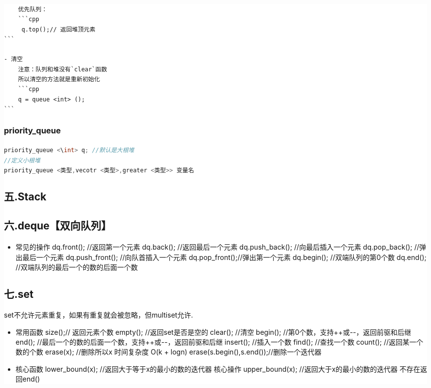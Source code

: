 		优先队列：
		```cpp
		 q.top();// 返回堆顶元素
	```
	
	- 清空  
		注意：队列和堆没有`clear`函数  
		所以清空的方法就是重新初始化
		```cpp
		q = queue <int> ();
	```


### priority_queue
```c++
priority_queue <\int> q; //默认是大根堆
//定义小根堆 
priority_queue <类型,vecotr <类型>,greater <类型>> 变量名
```


## 五.Stack




## 六.deque【双向队列】
- 常见的操作
	dq.front(); //返回第一个元素
	dq.back(); //返回最后一个元素
	dq.push_back(); //向最后插入一个元素
	dq.pop_back(); //弹出最后一个元素
	dq.push_front(); //向队首插入一个元素
	dq.pop_front();//弹出第一个元素
	dq.begin(); //双端队列的第0个数
	dq.end(); //双端队列的最后一个的数的后面一个数

## 七.set
set不允许元素重复，如果有重复就会被忽略，但multiset允许.
- 常用函数
	size();// 返回元素个数
	empty(); //返回set是否是空的
	clear(); //清空
	begin(); //第0个数，支持++或--，返回前驱和后继
	end(); //最后一个的数的后面一个数，支持++或--，返回前驱和后继
	insert(); //插入一个数
	find(); //查找一个数
	count(); //返回某一个数的个数
	erase(x); //删除所以x  时间复杂度 O(k + logn)
    erase(s.begin(),s.end());//删除一个迭代器

- 核心函数
	lower_bound(x); //返回大于等于x的最小的数的迭代器  核心操作
	upper_bound(x); //返回大于x的最小的数的迭代器  不存在返回end()
